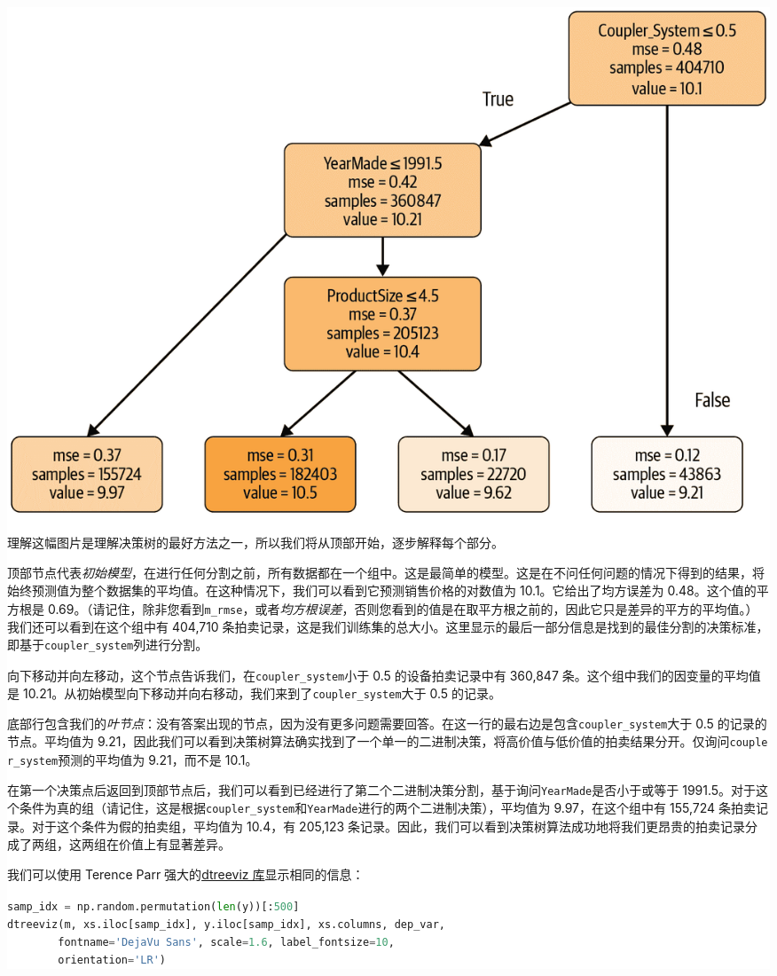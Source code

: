 ![](img/dlcf_09in01.png)

理解这幅图片是理解决策树的最好方法之一，所以我们将从顶部开始，逐步解释每个部分。

顶部节点代表*初始模型*，在进行任何分割之前，所有数据都在一个组中。这是最简单的模型。这是在不问任何问题的情况下得到的结果，将始终预测值为整个数据集的平均值。在这种情况下，我们可以看到它预测销售价格的对数值为 10.1。它给出了均方误差为 0.48。这个值的平方根是 0.69。（请记住，除非您看到`m_rmse`，或者*均方根误差*，否则您看到的值是在取平方根之前的，因此它只是差异的平方的平均值。）我们还可以看到在这个组中有 404,710 条拍卖记录，这是我们训练集的总大小。这里显示的最后一部分信息是找到的最佳分割的决策标准，即基于`coupler_system`列进行分割。

向下移动并向左移动，这个节点告诉我们，在`coupler_system`小于 0.5 的设备拍卖记录中有 360,847 条。这个组中我们的因变量的平均值是 10.21。从初始模型向下移动并向右移动，我们来到了`coupler_system`大于 0.5 的记录。

底部行包含我们的*叶节点*：没有答案出现的节点，因为没有更多问题需要回答。在这一行的最右边是包含`coupler_system`大于 0.5 的记录的节点。平均值为 9.21，因此我们可以看到决策树算法确实找到了一个单一的二进制决策，将高价值与低价值的拍卖结果分开。仅询问`coupler_system`预测的平均值为 9.21，而不是 10.1。

在第一个决策点后返回到顶部节点后，我们可以看到已经进行了第二个二进制决策分割，基于询问`YearMade`是否小于或等于 1991.5。对于这个条件为真的组（请记住，这是根据`coupler_system`和`YearMade`进行的两个二进制决策），平均值为 9.97，在这个组中有 155,724 条拍卖记录。对于这个条件为假的拍卖组，平均值为 10.4，有 205,123 条记录。因此，我们可以看到决策树算法成功地将我们更昂贵的拍卖记录分成了两组，这两组在价值上有显著差异。

我们可以使用 Terence Parr 强大的[dtreeviz 库](https://oreil.ly/e9KrM)显示相同的信息：

```py
samp_idx = np.random.permutation(len(y))[:500]
dtreeviz(m, xs.iloc[samp_idx], y.iloc[samp_idx], xs.columns, dep_var,
        fontname='DejaVu Sans', scale=1.6, label_fontsize=10,
        orientation='LR')
```
